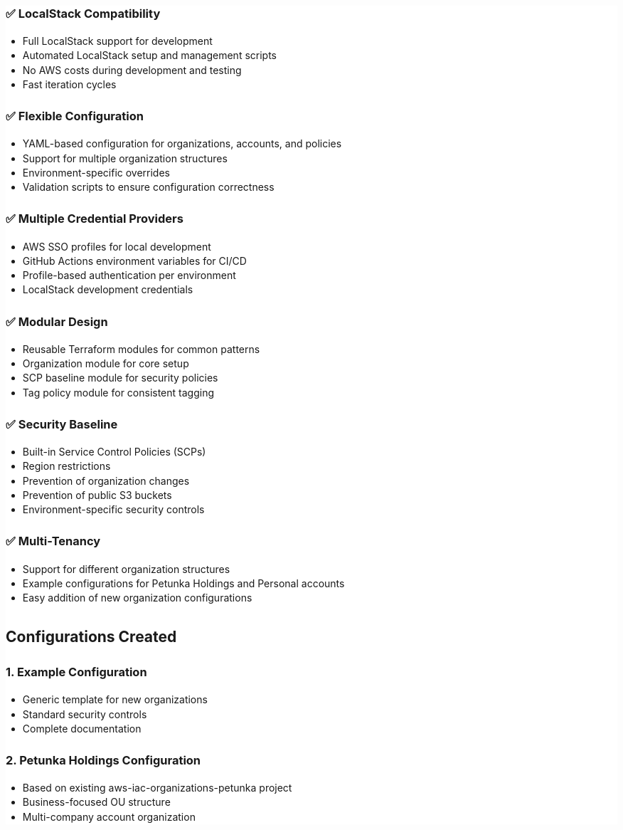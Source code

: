 ### ✅ LocalStack Compatibility
- Full LocalStack support for development
- Automated LocalStack setup and management scripts
- No AWS costs during development and testing
- Fast iteration cycles

### ✅ Flexible Configuration
- YAML-based configuration for organizations, accounts, and policies
- Support for multiple organization structures
- Environment-specific overrides
- Validation scripts to ensure configuration correctness

### ✅ Multiple Credential Providers
- AWS SSO profiles for local development
- GitHub Actions environment variables for CI/CD
- Profile-based authentication per environment
- LocalStack development credentials

### ✅ Modular Design
- Reusable Terraform modules for common patterns
- Organization module for core setup
- SCP baseline module for security policies
- Tag policy module for consistent tagging

### ✅ Security Baseline
- Built-in Service Control Policies (SCPs)
- Region restrictions
- Prevention of organization changes
- Prevention of public S3 buckets
- Environment-specific security controls

### ✅ Multi-Tenancy
- Support for different organization structures
- Example configurations for Petunka Holdings and Personal accounts
- Easy addition of new organization configurations

## Configurations Created

### 1. Example Configuration
- Generic template for new organizations
- Standard security controls
- Complete documentation

### 2. Petunka Holdings Configuration
- Based on existing aws-iac-organizations-petunka project
- Business-focused OU structure
- Multi-company account organization
